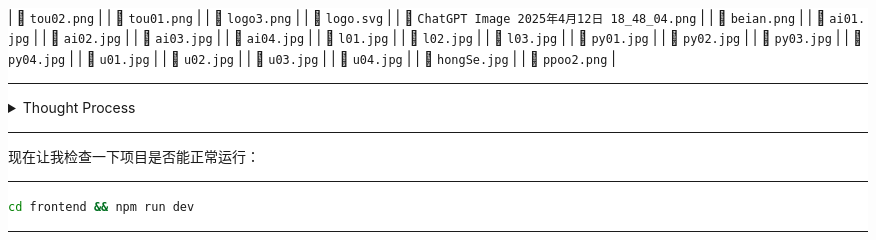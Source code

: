 | 📄 `tou02.png` |
| 📄 `tou01.png` |
| 📄 `logo3.png` |
| 📄 `logo.svg` |
| 📄 `ChatGPT Image 2025年4月12日 18_48_04.png` |
| 📄 `beian.png` |
| 📄 `ai01.jpg` |
| 📄 `ai02.jpg` |
| 📄 `ai03.jpg` |
| 📄 `ai04.jpg` |
| 📄 `l01.jpg` |
| 📄 `l02.jpg` |
| 📄 `l03.jpg` |
| 📄 `py01.jpg` |
| 📄 `py02.jpg` |
| 📄 `py03.jpg` |
| 📄 `py04.jpg` |
| 📄 `u01.jpg` |
| 📄 `u02.jpg` |
| 📄 `u03.jpg` |
| 📄 `u04.jpg` |
| 📄 `hongSe.jpg` |
| 📄 `ppoo2.png` |

</details>

---

<think><details><summary>Thought Process</summary></details></think>

---

现在让我检查一下项目是否能正常运行：

---

```bash
cd frontend && npm run dev
```

---